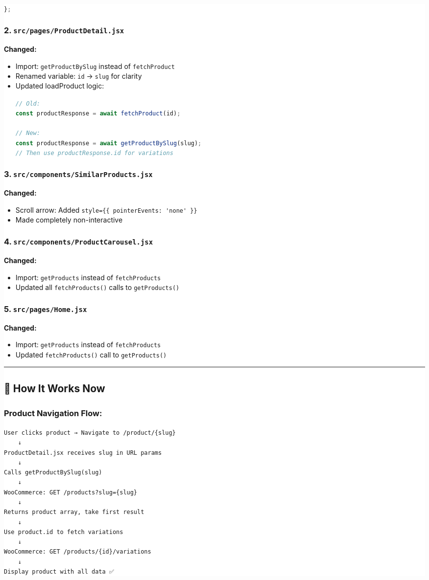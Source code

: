 ```javascript
};
```

### 2. `src/pages/ProductDetail.jsx`
**Changed:**
- Import: `getProductBySlug` instead of `fetchProduct`
- Renamed variable: `id` → `slug` for clarity
- Updated loadProduct logic:
  ```javascript
  // Old:
  const productResponse = await fetchProduct(id);
  
  // New:
  const productResponse = await getProductBySlug(slug);
  // Then use productResponse.id for variations
  ```

### 3. `src/components/SimilarProducts.jsx`
**Changed:**
- Scroll arrow: Added `style={{ pointerEvents: 'none' }}`
- Made completely non-interactive

### 4. `src/components/ProductCarousel.jsx`
**Changed:**
- Import: `getProducts` instead of `fetchProducts`
- Updated all `fetchProducts()` calls to `getProducts()`

### 5. `src/pages/Home.jsx`
**Changed:**
- Import: `getProducts` instead of `fetchProducts`
- Updated `fetchProducts()` call to `getProducts()`

---

## 🔄 How It Works Now

### Product Navigation Flow:
```
User clicks product → Navigate to /product/{slug}
    ↓
ProductDetail.jsx receives slug in URL params
    ↓
Calls getProductBySlug(slug)
    ↓
WooCommerce: GET /products?slug={slug}
    ↓
Returns product array, take first result
    ↓
Use product.id to fetch variations
    ↓
WooCommerce: GET /products/{id}/variations
    ↓
Display product with all data ✅
```
